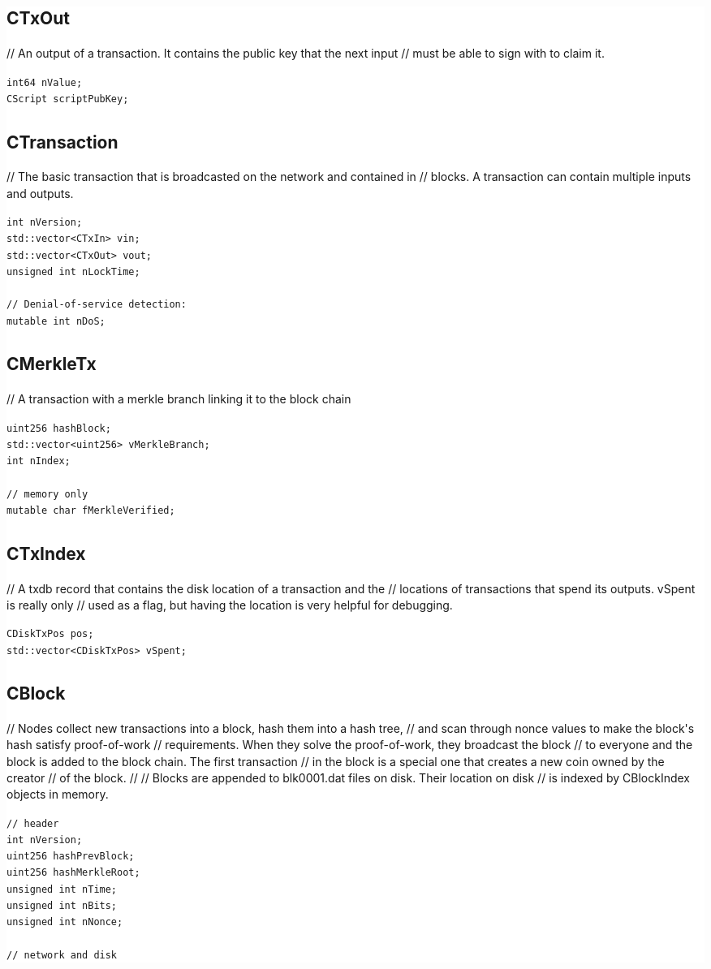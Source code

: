 ## CTxOut
// An output of a transaction.  It contains the public key that the next input
// must be able to sign with to claim it.
```
int64 nValue;
CScript scriptPubKey;
```


## CTransaction
// The basic transaction that is broadcasted on the network and contained in
// blocks.  A transaction can contain multiple inputs and outputs.
```
int nVersion;
std::vector<CTxIn> vin;
std::vector<CTxOut> vout;
unsigned int nLockTime;

// Denial-of-service detection:
mutable int nDoS;
```

## CMerkleTx 
// A transaction with a merkle branch linking it to the block chain
```
uint256 hashBlock;
std::vector<uint256> vMerkleBranch;
int nIndex;

// memory only
mutable char fMerkleVerified;
```

## CTxIndex
// A txdb record that contains the disk location of a transaction and the
// locations of transactions that spend its outputs.  vSpent is really only
// used as a flag, but having the location is very helpful for debugging.

```
CDiskTxPos pos;
std::vector<CDiskTxPos> vSpent;
```

## CBlock
// Nodes collect new transactions into a block, hash them into a hash tree,
// and scan through nonce values to make the block's hash satisfy proof-of-work
// requirements.  When they solve the proof-of-work, they broadcast the block
// to everyone and the block is added to the block chain.  The first transaction
// in the block is a special one that creates a new coin owned by the creator
// of the block.
//
// Blocks are appended to blk0001.dat files on disk.  Their location on disk
// is indexed by CBlockIndex objects in memory.
```
// header
int nVersion;
uint256 hashPrevBlock;
uint256 hashMerkleRoot;
unsigned int nTime;
unsigned int nBits;
unsigned int nNonce;

// network and disk
```